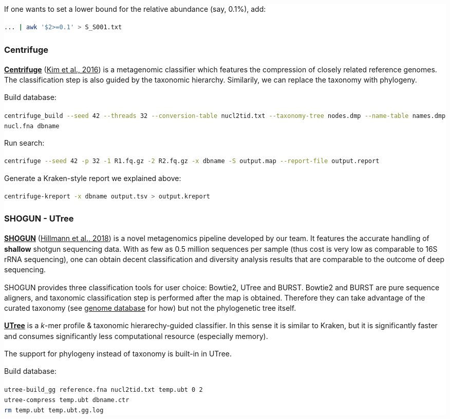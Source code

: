 If one wants to set a lower bound for the relative abundance (say, 0.1%), add:

```bash
... | awk '$2>=0.1' > S_S001.txt
```

### Centrifuge

[**Centrifuge**](https://ccb.jhu.edu/software/centrifuge/) ([Kim et al., 2016](https://genome.cshlp.org/content/26/12/1721.long)) is a metagenomic classifier which features the compression of closely related reference genomes. The classification step is also guided by the taxonomic hierarchy. Similarily, we can replace the taxonomy with phylogeny.

Build database:

```bash
centrifuge_build --seed 42 --threads 32 --conversion-table nucl2tid.txt --taxonomy-tree nodes.dmp --name-table names.dmp nucl.fna dbname
```

Run search:

```bash
centrifuge --seed 42 -p 32 -1 R1.fq.gz -2 R2.fq.gz -x dbname -S output.map --report-file output.report
```

Generate a Kraken-style report we explained above:

```bash
centrifuge-kreport -x dbname output.tsv > output.kreport
```


### SHOGUN - UTree

[**SHOGUN**](https://github.com/knights-lab/SHOGUN) ([Hillmann et al., 2018](https://msystems.asm.org/content/3/6/e00069-18)) is a novel metagenomics pipeline developed by our team. It features the accurate handling of **shallow** shotgun sequencing data. With as few as 0.5 million sequences per sample (thus cost is very low as comparable to 16S rRNA sequencing), one can obtain decent classification and diversity analysis results that are comparable to the outcome of deep sequencing.

SHOGUN provides three classification tools for user choice: Bowtie2, UTree and BURST. Bowtie2 and BURST are pure sequence aligners, and taxonomic classification step is performed after the map is obtained. Therefore they can take advantage of the curated taxonomy (see [genome database](genome_database) for how) but not the phylogenetic tree itself.

[**UTree**](https://github.com/knights-lab/UTree) is a _k_-mer profile & taxonomic hierarechy-guided classifier. In this sense it is similar to Kraken, but it is significantly faster and consumes significantly less computational resource (especially memory).

The support for phylogeny instead of taxonomy is built-in in UTree.

Build database:

```bash
utree-build_gg reference.fna nucl2tid.txt temp.ubt 0 2
utree-compress temp.ubt dbname.ctr
rm temp.ubt temp.ubt.gg.log
```
